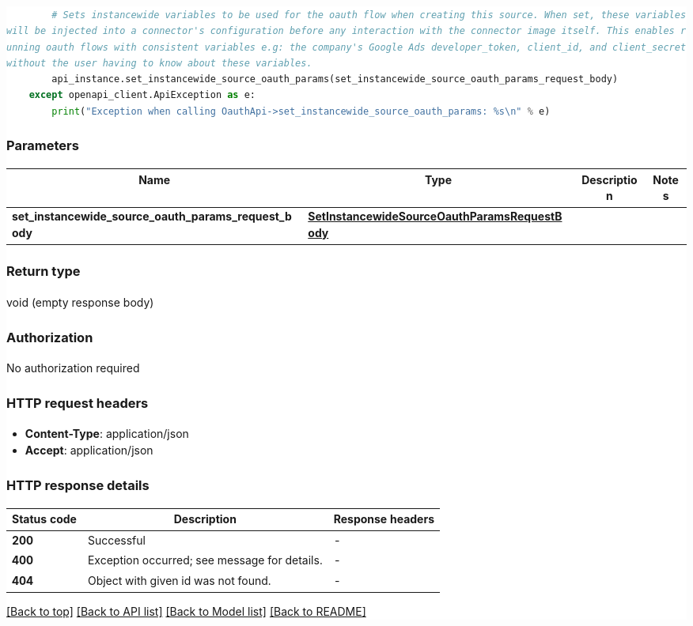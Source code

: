 ```python
        # Sets instancewide variables to be used for the oauth flow when creating this source. When set, these variables will be injected into a connector's configuration before any interaction with the connector image itself. This enables running oauth flows with consistent variables e.g: the company's Google Ads developer_token, client_id, and client_secret without the user having to know about these variables. 
        api_instance.set_instancewide_source_oauth_params(set_instancewide_source_oauth_params_request_body)
    except openapi_client.ApiException as e:
        print("Exception when calling OauthApi->set_instancewide_source_oauth_params: %s\n" % e)
```


### Parameters

Name | Type | Description  | Notes
------------- | ------------- | ------------- | -------------
 **set_instancewide_source_oauth_params_request_body** | [**SetInstancewideSourceOauthParamsRequestBody**](SetInstancewideSourceOauthParamsRequestBody.md)|  |

### Return type

void (empty response body)

### Authorization

No authorization required

### HTTP request headers

 - **Content-Type**: application/json
 - **Accept**: application/json


### HTTP response details

| Status code | Description | Response headers |
|-------------|-------------|------------------|
**200** | Successful |  -  |
**400** | Exception occurred; see message for details. |  -  |
**404** | Object with given id was not found. |  -  |

[[Back to top]](#) [[Back to API list]](../README.md#documentation-for-api-endpoints) [[Back to Model list]](../README.md#documentation-for-models) [[Back to README]](../README.md)

